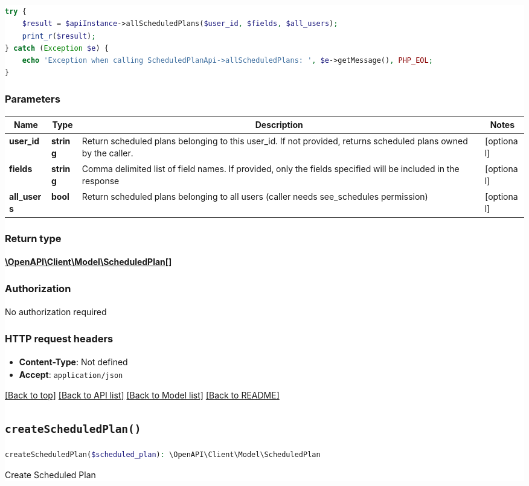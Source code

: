 ```php
try {
    $result = $apiInstance->allScheduledPlans($user_id, $fields, $all_users);
    print_r($result);
} catch (Exception $e) {
    echo 'Exception when calling ScheduledPlanApi->allScheduledPlans: ', $e->getMessage(), PHP_EOL;
}
```

### Parameters

| Name | Type | Description  | Notes |
| ------------- | ------------- | ------------- | ------------- |
| **user_id** | **string**| Return scheduled plans belonging to this user_id. If not provided, returns scheduled plans owned by the caller. | [optional] |
| **fields** | **string**| Comma delimited list of field names. If provided, only the fields specified will be included in the response | [optional] |
| **all_users** | **bool**| Return scheduled plans belonging to all users (caller needs see_schedules permission) | [optional] |

### Return type

[**\OpenAPI\Client\Model\ScheduledPlan[]**](../Model/ScheduledPlan.md)

### Authorization

No authorization required

### HTTP request headers

- **Content-Type**: Not defined
- **Accept**: `application/json`

[[Back to top]](#) [[Back to API list]](../../README.md#endpoints)
[[Back to Model list]](../../README.md#models)
[[Back to README]](../../README.md)

## `createScheduledPlan()`

```php
createScheduledPlan($scheduled_plan): \OpenAPI\Client\Model\ScheduledPlan
```

Create Scheduled Plan
